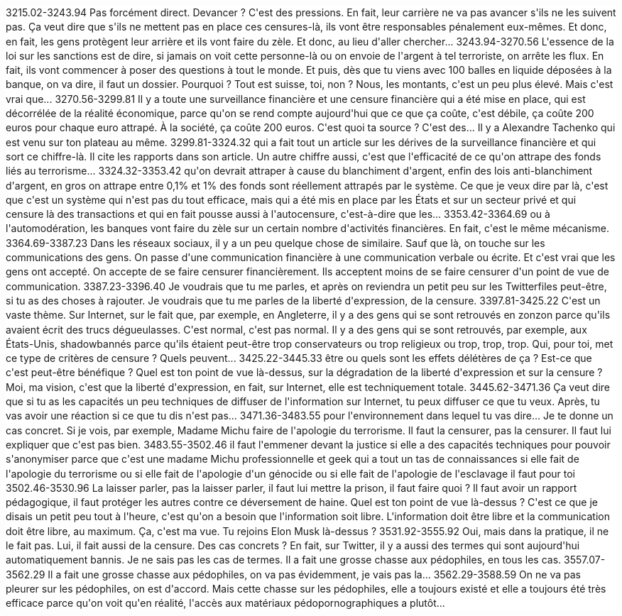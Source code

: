 3215.02-3243.94   Pas forcément direct. Devancer ? C'est des pressions. En fait, leur carrière ne va pas avancer s'ils ne les suivent pas. Ça veut dire que s'ils ne mettent pas en place ces censures-là, ils vont être responsables pénalement eux-mêmes. Et donc, en fait, les gens protègent leur arrière et ils vont faire du zèle. Et donc, au lieu d'aller chercher...
3243.94-3270.56   L'essence de la loi sur les sanctions est de dire, si jamais on voit cette personne-là ou on envoie de l'argent à tel terroriste, on arrête les flux. En fait, ils vont commencer à poser des questions à tout le monde. Et puis, dès que tu viens avec 100 balles en liquide déposées à la banque, on va dire, il faut un dossier. Pourquoi ? Tout est suisse, toi, non ? Nous, les montants, c'est un peu plus élevé. Mais c'est vrai que...
3270.56-3299.81   Il y a toute une surveillance financière et une censure financière qui a été mise en place, qui est décorrélée de la réalité économique, parce qu'on se rend compte aujourd'hui que ce que ça coûte, c'est débile, ça coûte 200 euros pour chaque euro attrapé. À la société, ça coûte 200 euros. C'est quoi ta source ? C'est des... Il y a Alexandre Tachenko qui est venu sur ton plateau au même.
3299.81-3324.32   qui a fait tout un article sur les dérives de la surveillance financière et qui sort ce chiffre-là. Il cite les rapports dans son article. Un autre chiffre aussi, c'est que l'efficacité de ce qu'on attrape des fonds liés au terrorisme...
3324.32-3353.42   qu'on devrait attraper à cause du blanchiment d'argent, enfin des lois anti-blanchiment d'argent, en gros on attrape entre 0,1% et 1% des fonds sont réellement attrapés par le système. Ce que je veux dire par là, c'est que c'est un système qui n'est pas du tout efficace, mais qui a été mis en place par les États et sur un secteur privé et qui censure là des transactions et qui en fait pousse aussi à l'autocensure, c'est-à-dire que les...
3353.42-3364.69   ou à l'automodération, les banques vont faire du zèle sur un certain nombre d'activités financières. En fait, c'est le même mécanisme.
3364.69-3387.23   Dans les réseaux sociaux, il y a un peu quelque chose de similaire. Sauf que là, on touche sur les communications des gens. On passe d'une communication financière à une communication verbale ou écrite. Et c'est vrai que les gens ont accepté. On accepte de se faire censurer financièrement. Ils acceptent moins de se faire censurer d'un point de vue de communication.
3387.23-3396.40   Je voudrais que tu me parles, et après on reviendra un petit peu sur les Twitterfiles peut-être, si tu as des choses à rajouter. Je voudrais que tu me parles de la liberté d'expression, de la censure.
3397.81-3425.22   C'est un vaste thème. Sur Internet, sur le fait que, par exemple, en Angleterre, il y a des gens qui se sont retrouvés en zonzon parce qu'ils avaient écrit des trucs dégueulasses. C'est normal, c'est pas normal. Il y a des gens qui se sont retrouvés, par exemple, aux États-Unis, shadowbannés parce qu'ils étaient peut-être trop conservateurs ou trop religieux ou trop, trop, trop. Qui, pour toi, met ce type de critères de censure ? Quels peuvent...
3425.22-3445.33   être ou quels sont les effets délétères de ça ? Est-ce que c'est peut-être bénéfique ? Quel est ton point de vue là-dessus, sur la dégradation de la liberté d'expression et sur la censure ? Moi, ma vision, c'est que la liberté d'expression, en fait, sur Internet, elle est techniquement totale.
3445.62-3471.36   Ça veut dire que si tu as les capacités un peu techniques de diffuser de l'information sur Internet, tu peux diffuser ce que tu veux. Après, tu vas avoir une réaction si ce que tu dis n'est pas...
3471.36-3483.55   pour l'environnement dans lequel tu vas dire... Je te donne un cas concret. Si je vois, par exemple, Madame Michu faire de l'apologie du terrorisme. Il faut la censurer, pas la censurer. Il faut lui expliquer que c'est pas bien.
3483.55-3502.46   il faut l'emmener devant la justice si elle a des capacités techniques pour pouvoir s'anonymiser parce que c'est une madame Michu professionnelle et geek qui a tout un tas de connaissances si elle fait de l'apologie du terrorisme ou si elle fait de l'apologie d'un génocide ou si elle fait de l'apologie de l'esclavage il faut pour toi
3502.46-3530.96   La laisser parler, pas la laisser parler, il faut lui mettre la prison, il faut faire quoi ? Il faut avoir un rapport pédagogique, il faut protéger les autres contre ce déversement de haine. Quel est ton point de vue là-dessus ? C'est ce que je disais un petit peu tout à l'heure, c'est qu'on a besoin que l'information soit libre. L'information doit être libre et la communication doit être libre, au maximum. Ça, c'est ma vue. Tu rejoins Elon Musk là-dessus ?
3531.92-3555.92   Oui, mais dans la pratique, il ne le fait pas. Lui, il fait aussi de la censure. Des cas concrets ? En fait, sur Twitter, il y a aussi des termes qui sont aujourd'hui automatiquement bannis. Je ne sais pas les cas de termes. Il a fait une grosse chasse aux pédophiles, en tous les cas.
3557.07-3562.29   Il a fait une grosse chasse aux pédophiles, on va pas évidemment, je vais pas la...
3562.29-3588.59   On ne va pas pleurer sur les pédophiles, on est d'accord. Mais cette chasse sur les pédophiles, elle a toujours existé et elle a toujours été très efficace parce qu'on voit qu'en réalité, l'accès aux matériaux pédopornographiques a plutôt...